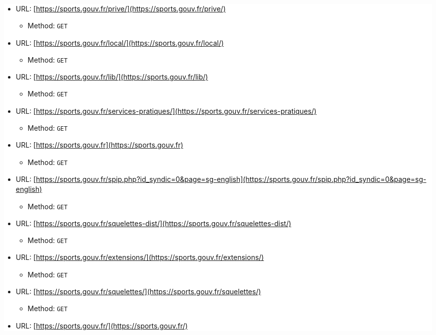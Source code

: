   
  
* URL: [https://sports.gouv.fr/prive/](https://sports.gouv.fr/prive/)
  
  
  * Method: `GET`
  
  
  
  
* URL: [https://sports.gouv.fr/local/](https://sports.gouv.fr/local/)
  
  
  * Method: `GET`
  
  
  
  
* URL: [https://sports.gouv.fr/lib/](https://sports.gouv.fr/lib/)
  
  
  * Method: `GET`
  
  
  
  
* URL: [https://sports.gouv.fr/services-pratiques/](https://sports.gouv.fr/services-pratiques/)
  
  
  * Method: `GET`
  
  
  
  
* URL: [https://sports.gouv.fr](https://sports.gouv.fr)
  
  
  * Method: `GET`
  
  
  
  
* URL: [https://sports.gouv.fr/spip.php?id_syndic=0&page=sg-english](https://sports.gouv.fr/spip.php?id_syndic=0&page=sg-english)
  
  
  * Method: `GET`
  
  
  
  
* URL: [https://sports.gouv.fr/squelettes-dist/](https://sports.gouv.fr/squelettes-dist/)
  
  
  * Method: `GET`
  
  
  
  
* URL: [https://sports.gouv.fr/extensions/](https://sports.gouv.fr/extensions/)
  
  
  * Method: `GET`
  
  
  
  
* URL: [https://sports.gouv.fr/squelettes/](https://sports.gouv.fr/squelettes/)
  
  
  * Method: `GET`
  
  
  
  
* URL: [https://sports.gouv.fr/](https://sports.gouv.fr/)
  